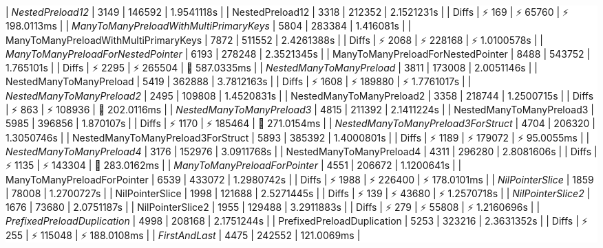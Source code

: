 | *NestedPreload12* | 3149 | 146592 | 1.9541118s |
| NestedPreload12 | 3318 | 212352 | 2.1521231s |
| Diffs |  :zap: 169 | :zap: 65760 | :zap: 198.0113ms |
| *ManyToManyPreloadWithMultiPrimaryKeys* | 5804 | 283384 | 1.416081s |
| ManyToManyPreloadWithMultiPrimaryKeys | 7872 | 511552 | 2.4261388s |
| Diffs |  :zap: 2068 | :zap: 228168 | :zap: 1.0100578s |
| *ManyToManyPreloadForNestedPointer* | 6193 | 278248 | 2.3521345s |
| ManyToManyPreloadForNestedPointer | 8488 | 543752 | 1.765101s |
| Diffs |  :zap: 2295 | :zap: 265504 | :snail: 587.0335ms |
| *NestedManyToManyPreload* | 3811 | 173008 | 2.0051146s |
| NestedManyToManyPreload | 5419 | 362888 | 3.7812163s |
| Diffs |  :zap: 1608 | :zap: 189880 | :zap: 1.7761017s |
| *NestedManyToManyPreload2* | 2495 | 109808 | 1.4520831s |
| NestedManyToManyPreload2 | 3358 | 218744 | 1.2500715s |
| Diffs |  :zap: 863 | :zap: 108936 | :snail: 202.0116ms |
| *NestedManyToManyPreload3* | 4815 | 211392 | 2.1411224s |
| NestedManyToManyPreload3 | 5985 | 396856 | 1.870107s |
| Diffs |  :zap: 1170 | :zap: 185464 | :snail: 271.0154ms |
| *NestedManyToManyPreload3ForStruct* | 4704 | 206320 | 1.3050746s |
| NestedManyToManyPreload3ForStruct | 5893 | 385392 | 1.4000801s |
| Diffs |  :zap: 1189 | :zap: 179072 | :zap: 95.0055ms |
| *NestedManyToManyPreload4* | 3176 | 152976 | 3.0911768s |
| NestedManyToManyPreload4 | 4311 | 296280 | 2.8081606s |
| Diffs |  :zap: 1135 | :zap: 143304 | :snail: 283.0162ms |
| *ManyToManyPreloadForPointer* | 4551 | 206672 | 1.1200641s |
| ManyToManyPreloadForPointer | 6539 | 433072 | 1.2980742s |
| Diffs |  :zap: 1988 | :zap: 226400 | :zap: 178.0101ms |
| *NilPointerSlice* | 1859 | 78008 | 1.2700727s |
| NilPointerSlice | 1998 | 121688 | 2.5271445s |
| Diffs |  :zap: 139 | :zap: 43680 | :zap: 1.2570718s |
| *NilPointerSlice2* | 1676 | 73680 | 2.0751187s |
| NilPointerSlice2 | 1955 | 129488 | 3.2911883s |
| Diffs |  :zap: 279 | :zap: 55808 | :zap: 1.2160696s |
| *PrefixedPreloadDuplication* | 4998 | 208168 | 2.1751244s |
| PrefixedPreloadDuplication | 5253 | 323216 | 2.3631352s |
| Diffs |  :zap: 255 | :zap: 115048 | :zap: 188.0108ms |
| *FirstAndLast* | 4475 | 242552 | 121.0069ms |